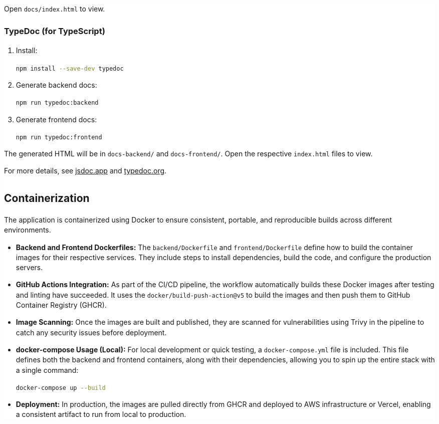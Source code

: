 Open `docs/index.html` to view.

### TypeDoc (for TypeScript)

1. Install:

   ```bash
   npm install --save-dev typedoc
   ```

2. Generate backend docs:

   ```bash
   npm run typedoc:backend
   ```

3. Generate frontend docs:

   ```bash
   npm run typedoc:frontend
   ```

The generated HTML will be in `docs-backend/` and `docs-frontend/`. Open the respective `index.html` files to view.

For more details, see [jsdoc.app](https://jsdoc.app) and [typedoc.org](https://typedoc.org).

## Containerization

The application is containerized using Docker to ensure consistent, portable, and reproducible builds across different environments.

* **Backend and Frontend Dockerfiles:**
  The `backend/Dockerfile` and `frontend/Dockerfile` define how to build the container images for their respective services. They include steps to install dependencies, build the code, and configure the production servers.

* **GitHub Actions Integration:**
  As part of the CI/CD pipeline, the workflow automatically builds these Docker images after testing and linting have succeeded. It uses the `docker/build-push-action@v5` to build the images and then push them to GitHub Container Registry (GHCR).

* **Image Scanning:**
  Once the images are built and published, they are scanned for vulnerabilities using Trivy in the pipeline to catch any security issues before deployment.

* **docker-compose Usage (Local):**
  For local development or quick testing, a `docker-compose.yml` file is included. This file defines both the backend and frontend containers, along with their dependencies, allowing you to spin up the entire stack with a single command:

  ```bash
  docker-compose up --build
  ```

* **Deployment:**
  In production, the images are pulled directly from GHCR and deployed to AWS infrastructure or Vercel, enabling a consistent artifact to run from local to production.
